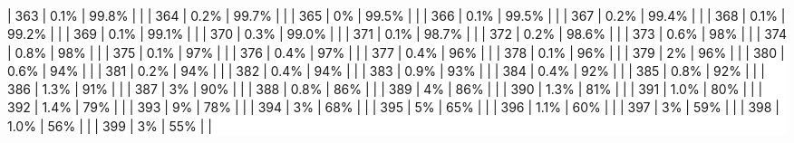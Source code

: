 | 363 | 0.1% | 99.8% |  |
| 364 | 0.2% | 99.7% |  |
| 365 | 0% | 99.5% |  |
| 366 | 0.1% | 99.5% |  |
| 367 | 0.2% | 99.4% |  |
| 368 | 0.1% | 99.2% |  |
| 369 | 0.1% | 99.1% |  |
| 370 | 0.3% | 99.0% |  |
| 371 | 0.1% | 98.7% |  |
| 372 | 0.2% | 98.6% |  |
| 373 | 0.6% | 98% |  |
| 374 | 0.8% | 98% |  |
| 375 | 0.1% | 97% |  |
| 376 | 0.4% | 97% |  |
| 377 | 0.4% | 96% |  |
| 378 | 0.1% | 96% |  |
| 379 | 2% | 96% |  |
| 380 | 0.6% | 94% |  |
| 381 | 0.2% | 94% |  |
| 382 | 0.4% | 94% |  |
| 383 | 0.9% | 93% |  |
| 384 | 0.4% | 92% |  |
| 385 | 0.8% | 92% |  |
| 386 | 1.3% | 91% |  |
| 387 | 3% | 90% |  |
| 388 | 0.8% | 86% |  |
| 389 | 4% | 86% |  |
| 390 | 1.3% | 81% |  |
| 391 | 1.0% | 80% |  |
| 392 | 1.4% | 79% |  |
| 393 | 9% | 78% |  |
| 394 | 3% | 68% |  |
| 395 | 5% | 65% |  |
| 396 | 1.1% | 60% |  |
| 397 | 3% | 59% |  |
| 398 | 1.0% | 56% |  |
| 399 | 3% | 55% |  |